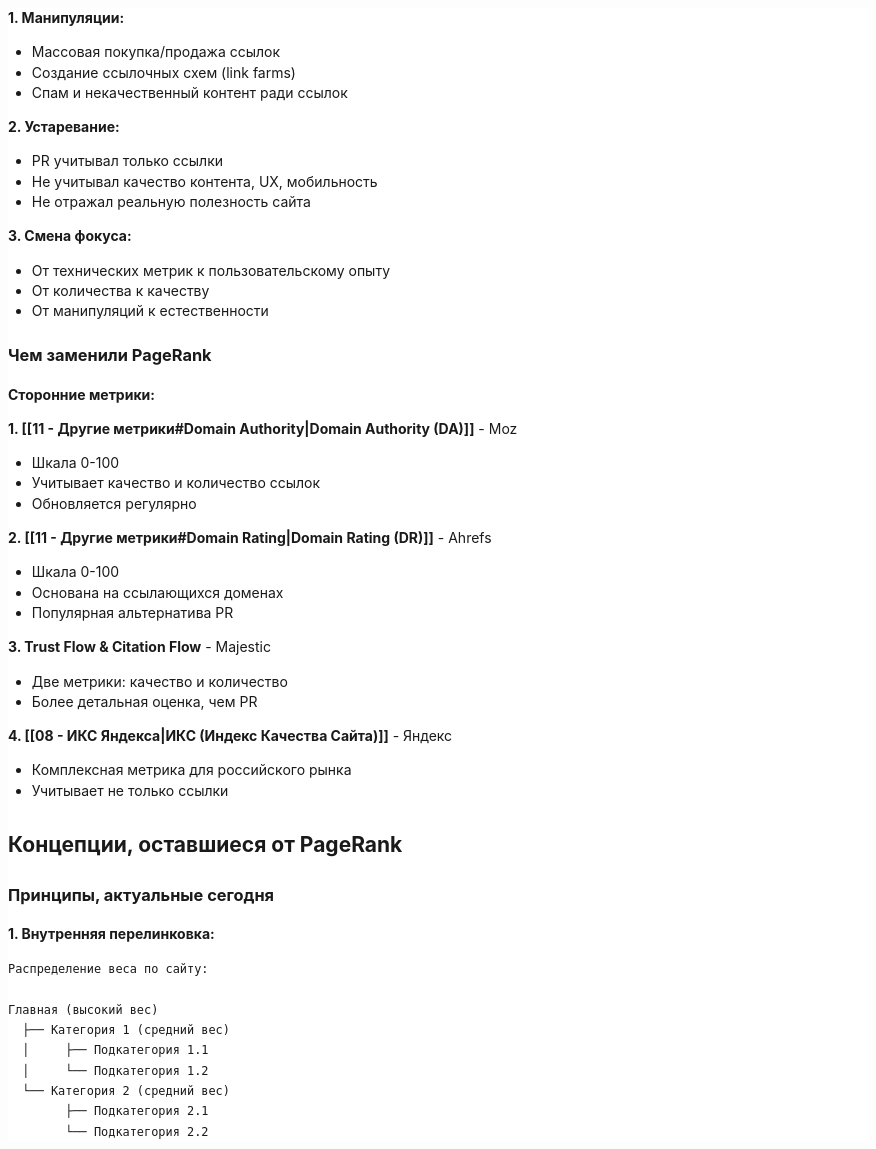 **1. Манипуляции:**
- Массовая покупка/продажа ссылок
- Создание ссылочных схем (link farms)
- Спам и некачественный контент ради ссылок

**2. Устаревание:**
- PR учитывал только ссылки
- Не учитывал качество контента, UX, мобильность
- Не отражал реальную полезность сайта

**3. Смена фокуса:**
- От технических метрик к пользовательскому опыту
- От количества к качеству
- От манипуляций к естественности

### Чем заменили PageRank

**Сторонние метрики:**

**1. [[11 - Другие метрики#Domain Authority|Domain Authority (DA)]]** - Moz
- Шкала 0-100
- Учитывает качество и количество ссылок
- Обновляется регулярно

**2. [[11 - Другие метрики#Domain Rating|Domain Rating (DR)]]** - Ahrefs
- Шкала 0-100
- Основана на ссылающихся доменах
- Популярная альтернатива PR

**3. Trust Flow & Citation Flow** - Majestic
- Две метрики: качество и количество
- Более детальная оценка, чем PR

**4. [[08 - ИКС Яндекса|ИКС (Индекс Качества Сайта)]]** - Яндекс
- Комплексная метрика для российского рынка
- Учитывает не только ссылки

## Концепции, оставшиеся от PageRank

### Принципы, актуальные сегодня

**1. Внутренняя перелинковка:**
```
Распределение веса по сайту:

Главная (высокий вес)
  ├── Категория 1 (средний вес)
  │     ├── Подкатегория 1.1
  │     └── Подкатегория 1.2
  └── Категория 2 (средний вес)
        ├── Подкатегория 2.1
        └── Подкатегория 2.2
```
